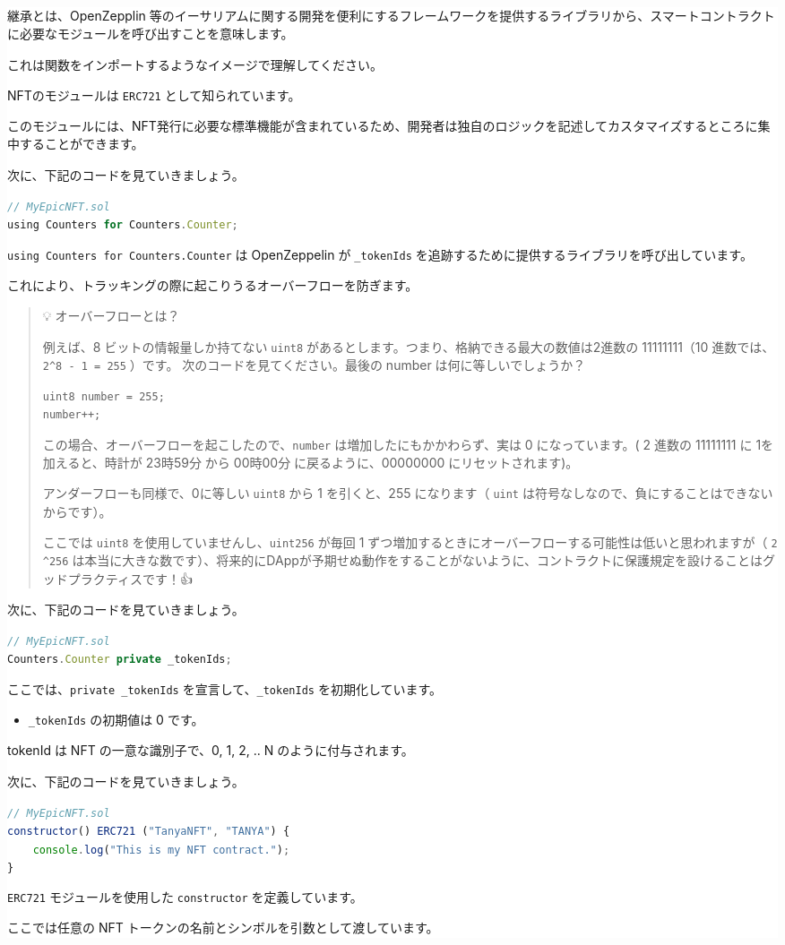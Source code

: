 継承とは、OpenZepplin 等のイーサリアムに関する開発を便利にするフレームワークを提供するライブラリから、スマートコントラクトに必要なモジュールを呼び出すことを意味します。

これは関数をインポートするようなイメージで理解してください。

NFTのモジュールは `ERC721` として知られています。

このモジュールには、NFT発行に必要な標準機能が含まれているため、開発者は独自のロジックを記述してカスタマイズするところに集中することができます。

次に、下記のコードを見ていきましょう。

```javascript
// MyEpicNFT.sol
using Counters for Counters.Counter;
```

`using Counters for Counters.Counter` は OpenZeppelin が `_tokenIds` を追跡するために提供するライブラリを呼び出しています。

これにより、トラッキングの際に起こりうるオーバーフローを防ぎます。

>💡 オーバーフローとは？
>
>例えば、8 ビットの情報量しか持てない `uint8` があるとします。つまり、格納できる最大の数値は2進数の 11111111（10 進数では、`2^8 - 1 = 255` ）です。
>次のコードを見てください。最後の number は何に等しいでしょうか？
>```
>uint8 number = 255;
>number++;
>```
>この場合、オーバーフローを起こしたので、`number` は増加したにもかかわらず、実は 0 になっています。( 2 進数の 11111111 に 1を加えると、時計が 23時59分 から  00時00分 に戻るように、00000000 にリセットされます)。
>
>アンダーフローも同様で、0に等しい `uint8` から 1 を引くと、255 になります（ `uint` は符号なしなので、負にすることはできないからです）。
>
> ここでは `uint8` を使用していませんし、`uint256` が毎回 1 ずつ増加するときにオーバーフローする可能性は低いと思われますが（ `2^256` は本当に大きな数です）、将来的にDAppが予期せぬ動作をすることがないように、コントラクトに保護規定を設けることはグッドプラクティスです！👍


次に、下記のコードを見ていきましょう。

```javascript
// MyEpicNFT.sol
Counters.Counter private _tokenIds;
```
ここでは、`private _tokenIds` を宣言して、`_tokenIds` を初期化しています。
- `_tokenIds` の初期値は 0 です。

tokenId は NFT の一意な識別子で、0, 1, 2, .. N のように付与されます。

次に、下記のコードを見ていきましょう。

```javascript
// MyEpicNFT.sol
constructor() ERC721 ("TanyaNFT", "TANYA") {
    console.log("This is my NFT contract.");
}
```
`ERC721` モジュールを使用した `constructor` を定義しています。

ここでは任意の NFT トークンの名前とシンボルを引数として渡しています。
